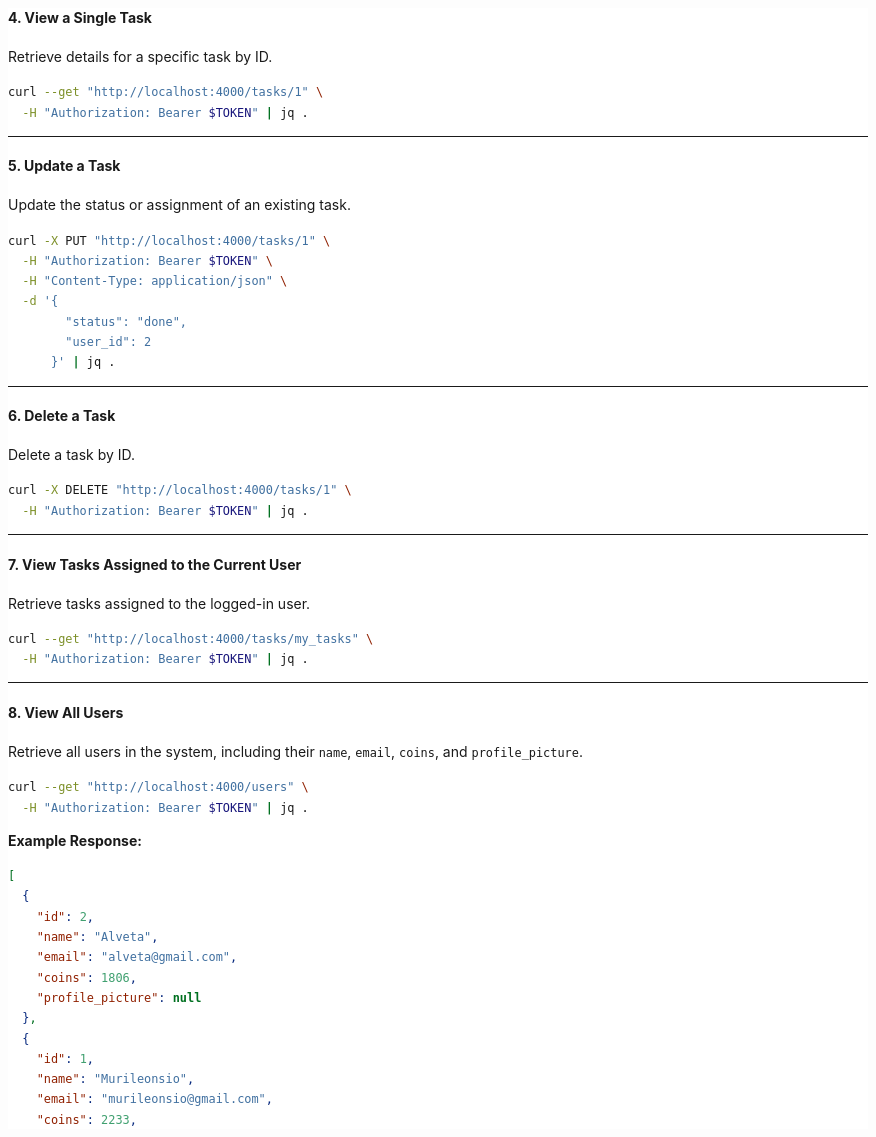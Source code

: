 
#### **4. View a Single Task**
Retrieve details for a specific task by ID.

```bash
curl --get "http://localhost:4000/tasks/1" \
  -H "Authorization: Bearer $TOKEN" | jq .
```

---

#### **5. Update a Task**
Update the status or assignment of an existing task.

```bash
curl -X PUT "http://localhost:4000/tasks/1" \
  -H "Authorization: Bearer $TOKEN" \
  -H "Content-Type: application/json" \
  -d '{
        "status": "done",
        "user_id": 2
      }' | jq .
```

---

#### **6. Delete a Task**
Delete a task by ID.

```bash
curl -X DELETE "http://localhost:4000/tasks/1" \
  -H "Authorization: Bearer $TOKEN" | jq .
```

---

#### **7. View Tasks Assigned to the Current User**
Retrieve tasks assigned to the logged-in user.

```bash
curl --get "http://localhost:4000/tasks/my_tasks" \
  -H "Authorization: Bearer $TOKEN" | jq .
```

---

#### **8. View All Users**
Retrieve all users in the system, including their `name`, `email`, `coins`, and `profile_picture`.

```bash
curl --get "http://localhost:4000/users" \
  -H "Authorization: Bearer $TOKEN" | jq .
```

**Example Response:**

```json
[
  {
    "id": 2,
    "name": "Alveta",
    "email": "alveta@gmail.com",
    "coins": 1806,
    "profile_picture": null
  },
  {
    "id": 1,
    "name": "Murileonsio",
    "email": "murileonsio@gmail.com",
    "coins": 2233,
```